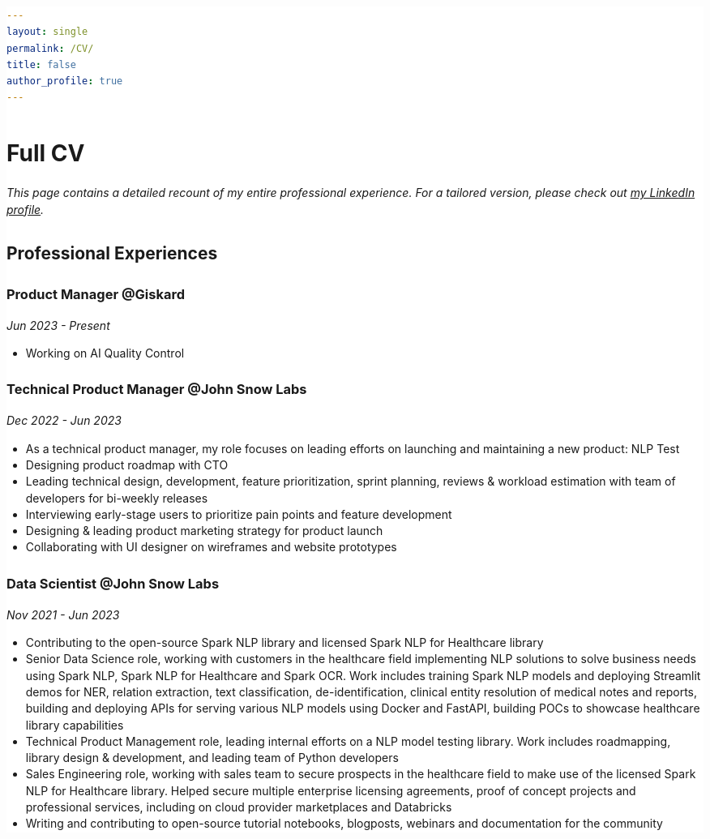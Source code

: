 ```yaml
---
layout: single
permalink: /CV/
title: false
author_profile: true
---
```


# Full CV

*This page contains a detailed recount of my entire professional experience. For a tailored version, please check out [my LinkedIn profile](linkedin.com/in/luca-martial/).*

## Professional Experiences

### Product Manager @Giskard
*Jun 2023 - Present*
- Working on AI Quality Control

### Technical Product Manager @John Snow Labs
*Dec 2022 - Jun 2023*
- As a technical product manager, my role focuses on leading efforts on launching and maintaining a new product: NLP Test
- Designing product roadmap with CTO
- Leading technical design, development, feature prioritization, sprint planning, reviews & workload estimation with team of developers for bi-weekly releases
- Interviewing early-stage users to prioritize pain points and feature development
- Designing & leading product marketing strategy for product launch
- Collaborating with UI designer on wireframes and website prototypes

### Data Scientist @John Snow Labs
*Nov 2021 - Jun 2023*
- Contributing to the open-source Spark NLP library and licensed Spark NLP for Healthcare library
- Senior Data Science role, working with customers in the healthcare field implementing NLP solutions to solve business needs using Spark NLP, Spark NLP for Healthcare and Spark OCR. Work includes training Spark NLP models and deploying Streamlit demos for NER, relation extraction, text classification, de-identification, clinical entity resolution of medical notes and reports, building and
deploying APIs for serving various NLP models using Docker and FastAPI, building POCs to showcase healthcare library capabilities
- Technical Product Management role, leading internal efforts on a NLP model testing library. Work includes roadmapping, library design & development, and leading team of Python developers
- Sales Engineering role, working with sales team to secure prospects in the healthcare field to make use of the licensed Spark NLP for Healthcare library. Helped secure multiple enterprise
licensing agreements, proof of concept projects and professional services, including on cloud provider marketplaces and Databricks
- Writing and contributing to open-source tutorial notebooks, blogposts, webinars and documentation for the community
